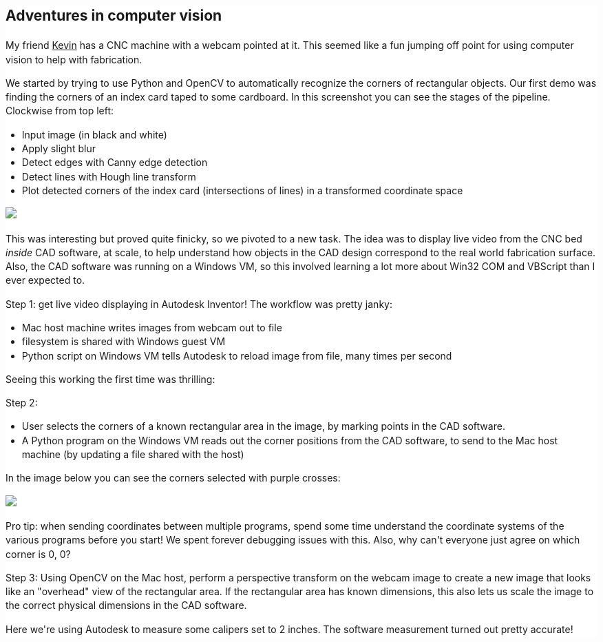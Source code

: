 ## Adventures in computer vision

My friend [Kevin](https://kevinlynagh.com/) has a CNC machine with a webcam pointed at it. This seemed like a fun jumping off point for using computer vision to help with fabrication.

We started by trying to use Python and OpenCV to automatically recognize the corners of rectangular objects. Our first demo was finding the corners of an index card taped to some cardboard. In this screenshot you can see the stages of the pipeline. Clockwise from top left:

- Input image (in black and white)
- Apply slight blur
- Detect edges with Canny edge detection
- Detect lines with Hough line transform
- Plot detected corners of the index card (intersections of lines) in a transformed coordinate space

![](article_images/august/opencv.png)

This was interesting but proved quite finicky, so we pivoted to a new task. The idea was to display live video from the CNC bed *inside* CAD software, at scale, to help understand how objects in the CAD design correspond to the real world fabrication surface. Also, the CAD software was running on a Windows VM, so this involved learning a lot more about Win32 COM and VBScript than I ever expected to.

Step 1: get live video displaying in Autodesk Inventor! The workflow was pretty janky:

* Mac host machine writes images from webcam out to file
* filesystem is shared with Windows guest VM
* Python script on Windows VM tells Autodesk to reload image from file, many times per second

Seeing this working the first time was thrilling:

<video controls="controls" preload="auto" muted="muted" data-video="0" type="video/mp4" src="/images/article_images/august/autodesk.m4v" width="100%"></video>

Step 2:

* User selects the corners of a known rectangular area in the image, by marking points in the CAD software.
* A Python program on the Windows VM reads out the corner positions from the CAD software, to send to the Mac host machine (by updating a file shared with the host)

In the image below you can see the corners selected with purple crosses:

![](article_images/august/corners.png)

Pro tip: when sending coordinates between multiple programs, spend some time understand the coordinate systems of the various programs before you start! We spent forever debugging issues with this. Also, why can't everyone just agree on which corner is 0, 0?

Step 3: Using OpenCV on the Mac host, perform a perspective transform on the webcam image to create a new image that looks like an "overhead" view of the rectangular area. If the rectangular area has known dimensions, this also lets us scale the image to the correct physical dimensions in the CAD software.

Here we're using Autodesk to measure some calipers set to 2 inches. The software measurement turned out pretty accurate!
